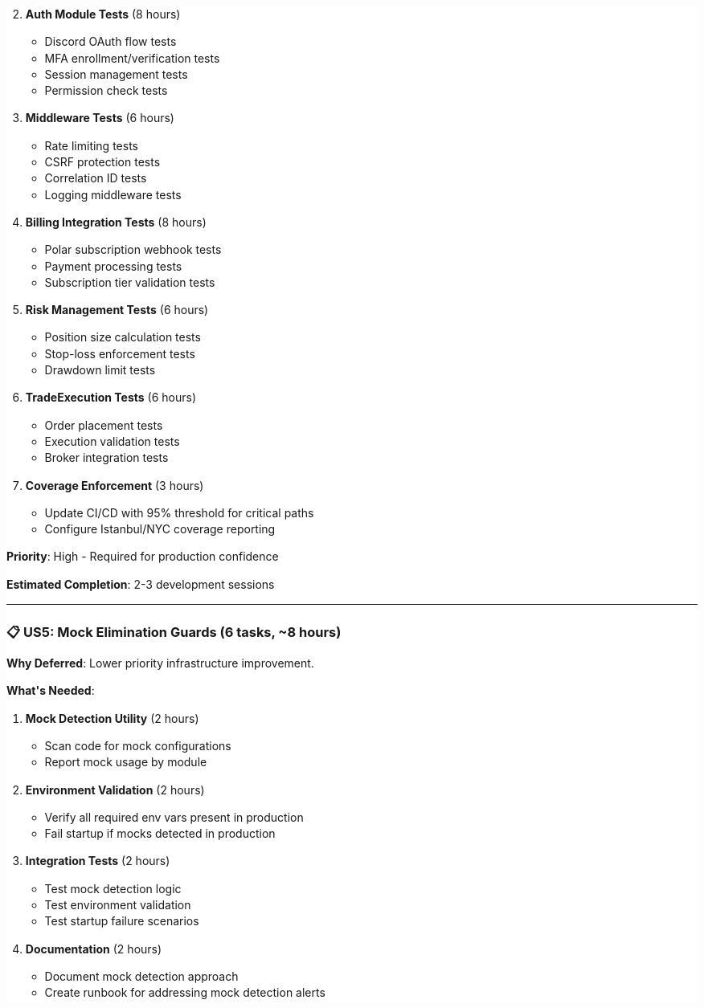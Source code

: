 2. **Auth Module Tests** (8 hours)
   - Discord OAuth flow tests
   - MFA enrollment/verification tests
   - Session management tests
   - Permission check tests

3. **Middleware Tests** (6 hours)
   - Rate limiting tests
   - CSRF protection tests
   - Correlation ID tests
   - Logging middleware tests

4. **Billing Integration Tests** (8 hours)
   - Polar subscription webhook tests
   - Payment processing tests
   - Subscription tier validation tests

5. **Risk Management Tests** (6 hours)
   - Position size calculation tests
   - Stop-loss enforcement tests
   - Drawdown limit tests

6. **TradeExecution Tests** (6 hours)
   - Order placement tests
   - Execution validation tests
   - Broker integration tests

7. **Coverage Enforcement** (3 hours)
   - Update CI/CD with 95% threshold for critical paths
   - Configure Istanbul/NYC coverage reporting

**Priority**: High - Required for production confidence

**Estimated Completion**: 2-3 development sessions

---

### 📋 US5: Mock Elimination Guards (6 tasks, ~8 hours)

**Why Deferred**: Lower priority infrastructure improvement.

**What's Needed**:

1. **Mock Detection Utility** (2 hours)
   - Scan code for mock configurations
   - Report mock usage by module

2. **Environment Validation** (2 hours)
   - Verify all required env vars present in production
   - Fail startup if mocks detected in production

3. **Integration Tests** (2 hours)
   - Test mock detection logic
   - Test environment validation
   - Test startup failure scenarios

4. **Documentation** (2 hours)
   - Document mock detection approach
   - Create runbook for addressing mock detection alerts
